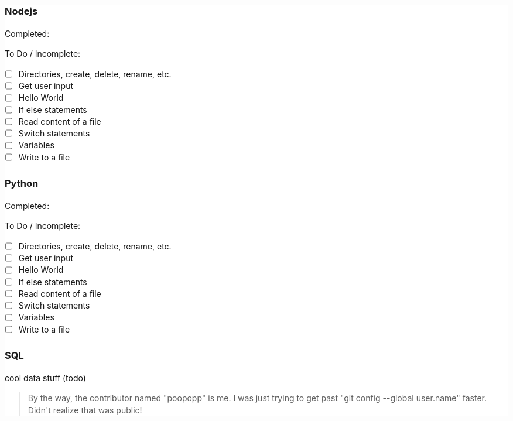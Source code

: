 ### Nodejs
Completed:

To Do / Incomplete:
- [ ] Directories, create, delete, rename, etc.
- [ ] Get user input
- [ ] Hello World
- [ ] If else statements
- [ ] Read content of a file
- [ ] Switch statements
- [ ] Variables
- [ ] Write to a file

### Python
Completed:

To Do / Incomplete:
- [ ] Directories, create, delete, rename, etc.
- [ ] Get user input
- [ ] Hello World
- [ ] If else statements
- [ ] Read content of a file
- [ ] Switch statements
- [ ] Variables
- [ ] Write to a file

### SQL
cool data stuff (todo)


> By the way, the contributor named "poopopp" is me. I was just trying to get past "git config --global user.name" faster. Didn't realize that was public!
